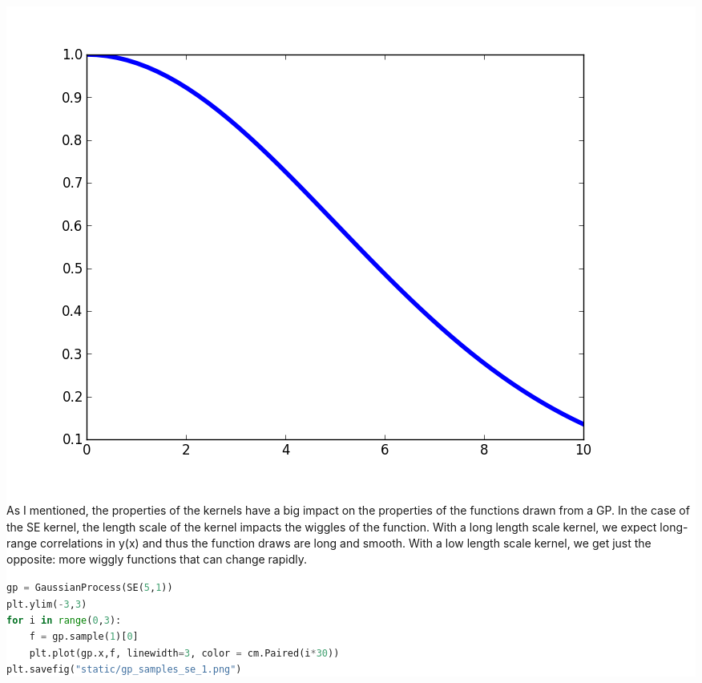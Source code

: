 ![samples](static/se_kern_2.png)

As I mentioned, the properties of the kernels have a big impact on the properties of the functions drawn from a GP. In the case of the SE kernel, the length scale of the kernel impacts the wiggles of the function. With a long length scale kernel, we expect long-range correlations in y(x) and thus the function draws are long and smooth. With a low length scale kernel, we get just the opposite: more wiggly functions that can change rapidly.

```python
gp = GaussianProcess(SE(5,1))
plt.ylim(-3,3)
for i in range(0,3):
	f = gp.sample(1)[0]
	plt.plot(gp.x,f, linewidth=3, color = cm.Paired(i*30))
plt.savefig("static/gp_samples_se_1.png")
```